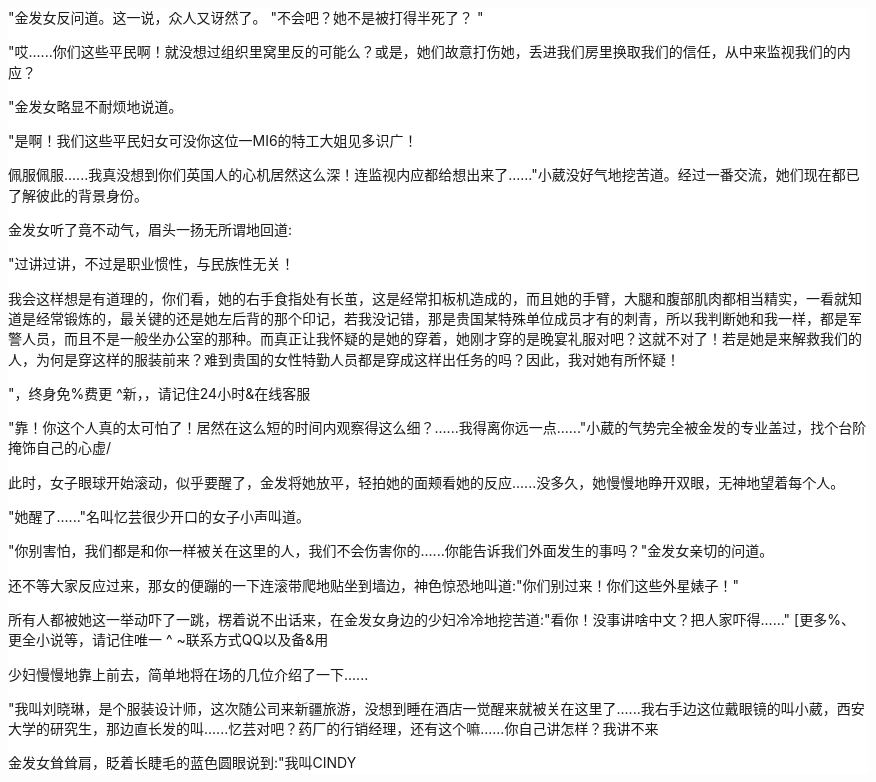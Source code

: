 "金发女反问道。这一说，众人又讶然了。 "不会吧？她不是被打得半死了？ "





"哎......你们这些平民啊！就没想过组织里窝里反的可能么？或是，她们故意打伤她，丢进我们房里换取我们的信任，从中来监视我们的内应？

"金发女略显不耐烦地说道。



"是啊！我们这些平民妇女可没你这位一MI6的特工大姐见多识广！

佩服佩服......我真没想到你们英国人的心机居然这么深！连监视内应都给想出来了......"小葳没好气地挖苦道。经过一番交流，她们现在都已了解彼此的背景身份。





金发女听了竟不动气，眉头一扬无所谓地回道:

"过讲过讲，不过是职业惯性，与民族性无关！

我会这样想是有道理的，你们看，她的右手食指处有长茧，这是经常扣板机造成的，而且她的手臂，大腿和腹部肌肉都相当精实，一看就知道是经常锻炼的，最关键的还是她左后背的那个印记，若我没记错，那是贵国某特殊单位成员才有的刺青，所以我判断她和我一样，都是军警人员，而且不是一般坐办公室的那种。而真正让我怀疑的是她的穿着，她刚才穿的是晚宴礼服对吧？这就不对了！若是她是来解救我们的人，为何是穿这样的服装前来？难到贵国的女性特勤人员都是穿成这样出任务的吗？因此，我对她有所怀疑！

"，终身免%费更 ^新，，请记住24小时&在线客服



"靠！你这个人真的太可怕了！居然在这么短的时间内观察得这么细？......我得离你远一点......"小葳的气势完全被金发的专业盖过，找个台阶掩饰自己的心虚/



此时，女子眼球开始滚动，似乎要醒了，金发将她放平，轻拍她的面颊看她的反应......没多久，她慢慢地睁开双眼，无神地望着每个人。





"她醒了......"名叫忆芸很少开口的女子小声叫道。





"你别害怕，我们都是和你一样被关在这里的人，我们不会伤害你的......你能告诉我们外面发生的事吗？"金发女亲切的问道。



还不等大家反应过来，那女的便蹦的一下连滚带爬地贴坐到墙边，神色惊恐地叫道:"你们别过来！你们这些外星婊子！"





所有人都被她这一举动吓了一跳，楞着说不出话来，在金发女身边的少妇冷冷地挖苦道:"看你！没事讲啥中文？把人家吓得......" [更多%、更全小说等，请记住唯一 ^ ~联系方式QQ以及备&用





少妇慢慢地靠上前去，简单地将在场的几位介绍了一下......



"我叫刘晓琳，是个服装设计师，这次随公司来新疆旅游，没想到睡在酒店一觉醒来就被关在这里了......我右手边这位戴眼镜的叫小葳，西安大学的研究生，那边直长发的叫......忆芸对吧？药厂的行销经理，还有这个嘛......你自己讲怎样？我讲不来



金发女耸耸肩，眨着长睫毛的蓝色圆眼说到:"我叫CINDY
